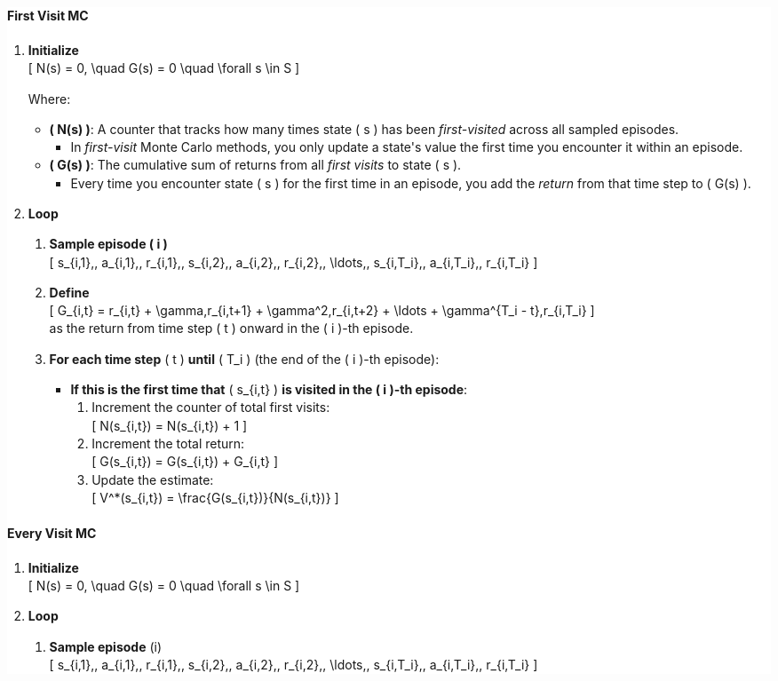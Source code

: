 #### First Visit MC
1. **Initialize**  
   \[
   N(s) = 0, \quad G(s) = 0 \quad \forall s \in S
   \]
   
   Where:
   - **\( N(s) \)**: A counter that tracks how many times state \( s \) has been *first-visited* across all sampled episodes.  
     - In *first-visit* Monte Carlo methods, you only update a state's value the first time you encounter it within an episode.
   - **\( G(s) \)**: The cumulative sum of returns from all *first visits* to state \( s \).  
     - Every time you encounter state \( s \) for the first time in an episode, you add the *return* from that time step to \( G(s) \).

2. **Loop**  
   1. **Sample episode \( i \)**  
      \[
      s_{i,1},\, a_{i,1},\, r_{i,1},\, s_{i,2},\, a_{i,2},\, r_{i,2},\, \ldots,\, s_{i,T_i},\, a_{i,T_i},\, r_{i,T_i}
      \]

   2. **Define**  
      \[
      G_{i,t} = r_{i,t} + \gamma\,r_{i,t+1} + \gamma^2\,r_{i,t+2} + \ldots + \gamma^{T_i - t}\,r_{i,T_i}
      \]  
      as the return from time step \( t \) onward in the \( i \)-th episode.

   3. **For each time step** \( t \) **until** \( T_i \) (the end of the \( i \)-th episode):
      - **If this is the first time that** \( s_{i,t} \) **is visited in the \( i \)-th episode**:
        1. Increment the counter of total first visits:  
           \[
           N(s_{i,t}) = N(s_{i,t}) + 1
           \]
        2. Increment the total return:  
           \[
           G(s_{i,t}) = G(s_{i,t}) + G_{i,t}
           \]
        3. Update the estimate:  
           \[
           V^*(s_{i,t}) = \frac{G(s_{i,t})}{N(s_{i,t})}
           \]

#### Every Visit MC

1. **Initialize**  
   \[
   N(s) = 0, \quad G(s) = 0 \quad \forall s \in S
   \]

2. **Loop**  
   1. **Sample episode** \(i\)  
      \[
      s_{i,1},\, a_{i,1},\, r_{i,1},\, s_{i,2},\, a_{i,2},\, r_{i,2},\, \ldots,\, s_{i,T_i},\, a_{i,T_i},\, r_{i,T_i}
      \]
